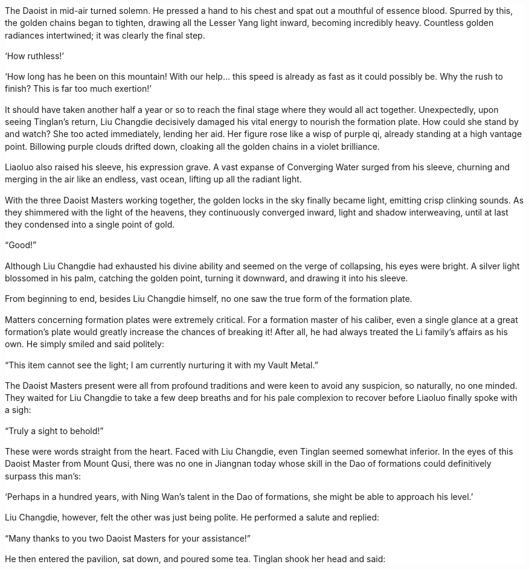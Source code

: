 The Daoist in mid-air turned solemn. He pressed a hand to his chest and spat out a mouthful of essence blood. Spurred by this, the golden chains began to tighten, drawing all the Lesser Yang light inward, becoming incredibly heavy. Countless golden radiances intertwined; it was clearly the final step.

‘How ruthless!’

‘How long has he been on this mountain! With our help… this speed is already as fast as it could possibly be. Why the rush to finish? This is far too much exertion!’

It should have taken another half a year or so to reach the final stage where they would all act together. Unexpectedly, upon seeing Tinglan’s return, Liu Changdie decisively damaged his vital energy to nourish the formation plate. How could she stand by and watch? She too acted immediately, lending her aid. Her figure rose like a wisp of purple qi, already standing at a high vantage point. Billowing purple clouds drifted down, cloaking all the golden chains in a violet brilliance.

Liaoluo also raised his sleeve, his expression grave. A vast expanse of Converging Water surged from his sleeve, churning and merging in the air like an endless, vast ocean, lifting up all the radiant light.

With the three Daoist Masters working together, the golden locks in the sky finally became light, emitting crisp clinking sounds. As they shimmered with the light of the heavens, they continuously converged inward, light and shadow interweaving, until at last they condensed into a single point of gold.

“Good!”

Although Liu Changdie had exhausted his divine ability and seemed on the verge of collapsing, his eyes were bright. A silver light blossomed in his palm, catching the golden point, turning it downward, and drawing it into his sleeve.

From beginning to end, besides Liu Changdie himself, no one saw the true form of the formation plate.

Matters concerning formation plates were extremely critical. For a formation master of his caliber, even a single glance at a great formation’s plate would greatly increase the chances of breaking it! After all, he had always treated the Li family’s affairs as his own. He simply smiled and said politely:

“This item cannot see the light; I am currently nurturing it with my Vault Metal.”

The Daoist Masters present were all from profound traditions and were keen to avoid any suspicion, so naturally, no one minded. They waited for Liu Changdie to take a few deep breaths and for his pale complexion to recover before Liaoluo finally spoke with a sigh:

“Truly a sight to behold!”

These were words straight from the heart. Faced with Liu Changdie, even Tinglan seemed somewhat inferior. In the eyes of this Daoist Master from Mount Qusi, there was no one in Jiangnan today whose skill in the Dao of formations could definitively surpass this man’s:

‘Perhaps in a hundred years, with Ning Wan’s talent in the Dao of formations, she might be able to approach his level.’

Liu Changdie, however, felt the other was just being polite. He performed a salute and replied:

“Many thanks to you two Daoist Masters for your assistance!”

He then entered the pavilion, sat down, and poured some tea. Tinglan shook her head and said:
